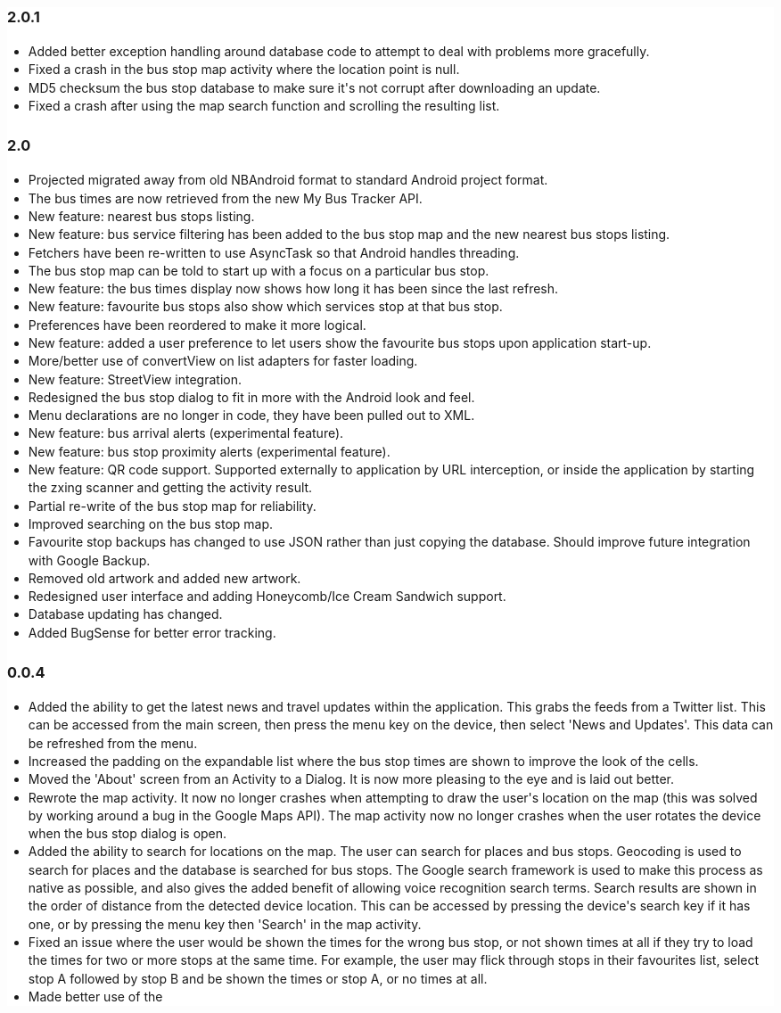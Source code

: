 ### 2.0.1 ###
  * Added better exception handling around database code to attempt to deal with problems more gracefully.
  * Fixed a crash in the bus stop map activity where the location point is null.
  * MD5 checksum the bus stop database to make sure it's not corrupt after downloading an update.
  * Fixed a crash after using the map search function and scrolling the resulting list.

### 2.0 ###
  * Projected migrated away from old NBAndroid format to standard Android project format.
  * The bus times are now retrieved from the new My Bus Tracker API.
  * New feature: nearest bus stops listing.
  * New feature: bus service filtering has been added to the bus stop map and the new nearest bus stops listing.
  * Fetchers have been re-written to use AsyncTask so that Android handles threading.
  * The bus stop map can be told to start up with a focus on a particular bus stop.
  * New feature: the bus times display now shows how long it has been since the last refresh.
  * New feature: favourite bus stops also show which services stop at that bus stop.
  * Preferences have been reordered to make it more logical.
  * New feature: added a user preference to let users show the favourite bus stops upon application start-up.
  * More/better use of convertView on list adapters for faster loading.
  * New feature: StreetView integration.
  * Redesigned the bus stop dialog to fit in more with the Android look and feel.
  * Menu declarations are no longer in code, they have been pulled out to XML.
  * New feature: bus arrival alerts (experimental feature).
  * New feature: bus stop proximity alerts (experimental feature).
  * New feature: QR code support. Supported externally to application by URL interception, or inside the application by starting the zxing scanner and getting the activity result.
  * Partial re-write of the bus stop map for reliability.
  * Improved searching on the bus stop map.
  * Favourite stop backups has changed to use JSON rather than just copying the database. Should improve future integration with Google Backup.
  * Removed old artwork and added new artwork.
  * Redesigned user interface and adding Honeycomb/Ice Cream Sandwich support.
  * Database updating has changed.
  * Added BugSense for better error tracking.

### 0.0.4 ###
  * Added the ability to get the latest news and travel updates within the application. This grabs the feeds from a Twitter list. This can be accessed from the main screen, then press the menu key on the device, then select 'News and Updates'. This data can be refreshed from the menu.
  * Increased the padding on the expandable list where the bus stop times are shown to improve the look of the cells.
  * Moved the 'About' screen from an Activity to a Dialog. It is now more pleasing to the eye and is laid out better.
  * Rewrote the map activity. It now no longer crashes when attempting to draw the user's location on the map (this was solved by working around a bug in the Google Maps API). The map activity now no longer crashes when the user rotates the device when the bus stop dialog is open.
  * Added the ability to search for locations on the map. The user can search for places and bus stops. Geocoding is used to search for places and the database is searched for bus stops. The Google search framework is used to make this process as native as possible, and also gives the added benefit of allowing voice recognition search terms. Search results are shown in the order of distance from the detected device location. This can be accessed by pressing the device's search key if it has one, or by pressing the menu key then 'Search' in the map activity.
  * Fixed an issue where the user would be shown the times for the wrong bus stop, or not shown times at all if they try to load the times for two or more stops at the same time. For example, the user may flick through stops in their favourites list, select stop A followed by stop B and be shown the times or stop A, or no times at all.
  * Made better use of the 
